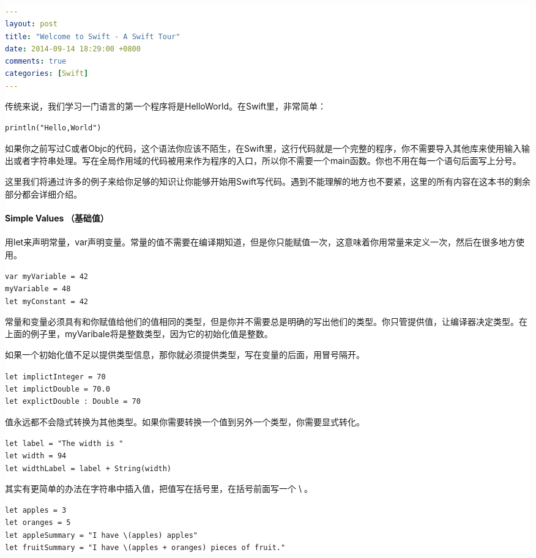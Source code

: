 ```yaml
---
layout: post
title: "Welcome to Swift - A Swift Tour"
date: 2014-09-14 18:29:00 +0800
comments: true
categories: [Swift]
---
```


传统来说，我们学习一门语言的第一个程序将是HelloWorld。在Swift里，非常简单：


``` ru
println("Hello,World")
```

如果你之前写过C或者Objc的代码，这个语法你应该不陌生，在Swift里，这行代码就是一个完整的程序，你不需要导入其他库来使用输入输出或者字符串处理。写在全局作用域的代码被用来作为程序的入口，所以你不需要一个main函数。你也不用在每一个语句后面写上分号。

这里我们将通过许多的例子来给你足够的知识让你能够开始用Swift写代码。遇到不能理解的地方也不要紧，这里的所有内容在这本书的剩余部分都会详细介绍。



####    Simple Values （基础值）

用let来声明常量，var声明变量。常量的值不需要在编译期知道，但是你只能赋值一次，这意味着你用常量来定义一次，然后在很多地方使用。


``` ru
var myVariable = 42
myVariable = 48
let myConstant = 42
```

常量和变量必须具有和你赋值给他们的值相同的类型，但是你并不需要总是明确的写出他们的类型。你只管提供值，让编译器决定类型。在上面的例子里，myVaribale将是整数类型，因为它的初始化值是整数。

如果一个初始化值不足以提供类型信息，那你就必须提供类型，写在变量的后面，用冒号隔开。


``` ru
let implictInteger = 70
let implictDouble = 70.0
let explictDouble : Double = 70
```

值永远都不会隐式转换为其他类型。如果你需要转换一个值到另外一个类型，你需要显式转化。


``` ru
let label = "The width is "
let width = 94
let widthLabel = label + String(width)
```

其实有更简单的办法在字符串中插入值，把值写在括号里，在括号前面写一个 \ 。


``` ru
let apples = 3
let oranges = 5
let appleSummary = "I have \(apples) apples"
let fruitSummary = "I have \(apples + oranges) pieces of fruit."
```
